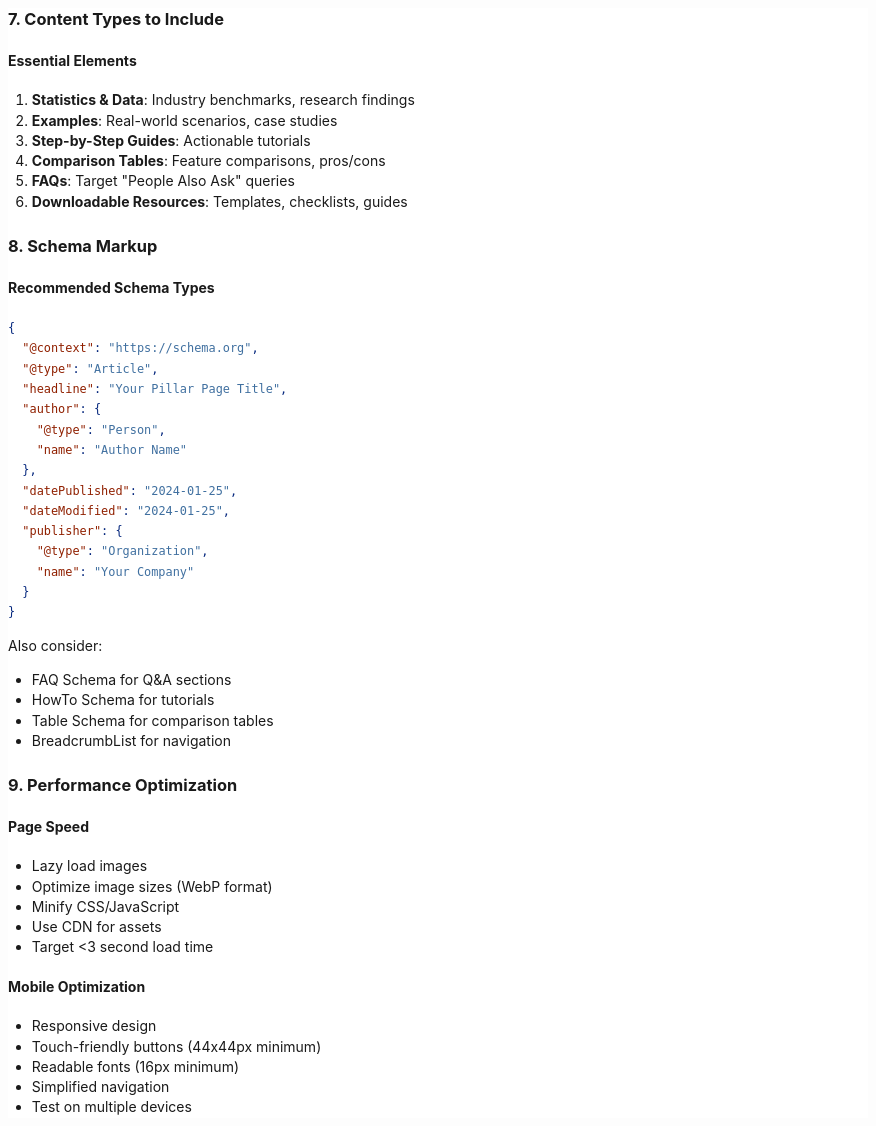 ### 7. **Content Types to Include**

#### Essential Elements
1. **Statistics & Data**: Industry benchmarks, research findings
2. **Examples**: Real-world scenarios, case studies
3. **Step-by-Step Guides**: Actionable tutorials
4. **Comparison Tables**: Feature comparisons, pros/cons
5. **FAQs**: Target "People Also Ask" queries
6. **Downloadable Resources**: Templates, checklists, guides

### 8. **Schema Markup**

#### Recommended Schema Types
```json
{
  "@context": "https://schema.org",
  "@type": "Article",
  "headline": "Your Pillar Page Title",
  "author": {
    "@type": "Person",
    "name": "Author Name"
  },
  "datePublished": "2024-01-25",
  "dateModified": "2024-01-25",
  "publisher": {
    "@type": "Organization",
    "name": "Your Company"
  }
}
```

Also consider:
- FAQ Schema for Q&A sections
- HowTo Schema for tutorials
- Table Schema for comparison tables
- BreadcrumbList for navigation

### 9. **Performance Optimization**

#### Page Speed
- Lazy load images
- Optimize image sizes (WebP format)
- Minify CSS/JavaScript
- Use CDN for assets
- Target <3 second load time

#### Mobile Optimization
- Responsive design
- Touch-friendly buttons (44x44px minimum)
- Readable fonts (16px minimum)
- Simplified navigation
- Test on multiple devices

